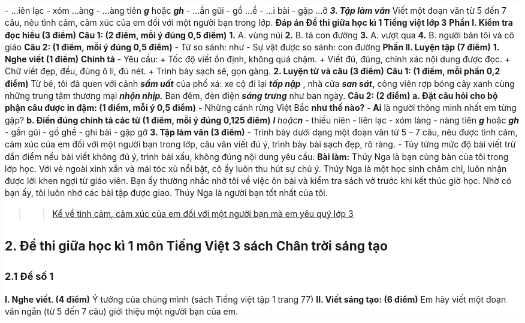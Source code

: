 \- …iên lạc
\- xóm …àng
\- …àng tiên
 _**g**_ hoặc _**gh**_
\- …ần gũi
\- gồ …ề
\- …i bài
\- gặp …ỡ
 _**3\. Tập làm văn**_
Viết một đoạn văn từ 5 đến 7 câu, nêu tình cảm, cảm xúc của em đối với một người bạn trong lớp.
**Đáp án Đề thi giữa học kì 1 Tiếng việt lớp 3**
**Phần I. Kiểm tra đọc hiểu \(3 điểm\)**
**Câu 1: \(2 điểm, mỗi ý đúng 0,5 điểm\)**
**1.** A. vùng núi
**2.** B. tả con đường
**3.** A. vượt qua
**4.** B. người bản tôi và cô giáo
**Câu 2: \(1 điểm, mỗi ý đúng 0,5 điểm\)**
\- Từ so sánh: như
\- Sự vật được so sánh: con đường
**Phần II. Luyện tập \(7 điểm\)**
**1\. Nghe viết \(1 điểm\)**
**Chính tả**
\- Yêu cầu:
\+ Tốc độ viết ổn định, không quá chậm.
\+ Viết đủ, đúng, chính xác nội dung được đọc.
\+ Chữ viết đẹp, đều, đúng ô li, đủ nét.
\+ Trình bày sạch sẽ, gọn gàng.
**2\. Luyện từ và câu \(3 điểm\)**
**Câu 1: \(1 điểm, mỗi phần 0,2 điểm\)**
Từ bé, tôi đã quen với cảnh _**sầm uất**_ của phố xá: xe cộ đi lại _**tấp nập**_ , nhà cửa _**san sát**_**,** công viên rợp bóng cây xanh cùng những trung tâm thương mại _**nhộn nhịp**_. Ban đêm, đèn điện _**sáng trưng**_ như ban ngày.
**Câu 2: \(2 điểm\)**
**a. Đặt câu hỏi cho bộ phận câu được in đậm: \(1 điểm, mỗi ý 0,5 điểm\)**
**-** Những cánh rừng Việt Bắc **như thế nào?**
**\- Ai** là người thông minh nhất em từng gặp?
**b. Điền đúng chính tả các từ \(1 điểm, mỗi ý đúng 0,125 điểm\)**
_**l** hoặc**n**_
\- thiếu niên - liên lạc
\- xóm làng - nàng tiên
 _**g**_ hoặc _**gh**_
\- gần gũi - gồ ghề
\- ghi bài - gặp gỡ
**3\. Tập làm văn \(3 điểm\)**
\- Trình bày dưới dạng một đoạn văn từ 5 – 7 câu, nêu được tình cảm, cảm xúc của em đối với một người bạn trong lớp, câu văn viết đủ ý, trình bày bài sạch đẹp, rõ ràng.
\- Tùy từng mức độ bài viết trừ dần điểm nếu bài viết không đủ ý, trình bài xấu, không đúng nội dung yêu cầu.
**Bài làm:** Thúy Nga là bạn cùng bàn của tôi trong lớp học. Với vẻ ngoài xinh xắn và mái tóc xù nổi bật, cô ấy luôn thu hút sự chú ý. Thúy Nga là một học sinh chăm chỉ, luôn nhận được lời khen ngợi từ giáo viên. Bạn ấy thường nhắc nhở tôi về việc ôn bài và kiểm tra sách vở trước khi kết thúc giờ học. Nhờ có bạn ấy, tôi luôn nhớ các bài tập được giao. Thúy Nga là người bạn tốt nhất của tôi.
>> [Kể về tình cảm, cảm xúc của em đối với một người bạn mà em yêu quý lớp 3](<https://vndoc.com/ke-ve-tinh-cam-cam-xuc-cua-em-doi-voi-mot-nguoi-ban-ma-em-yeu-quy-268066>)
## 2\. Đề thi giữa học kì 1 môn Tiếng Việt 3 sách Chân trời sáng tạo
### **2.1 Đề số 1**
**I. Nghe viết. \(4 điểm\)**
Ý tưởng của chúng mình \(sách Tiếng việt tập 1 trang 77\)
**II. Viết sáng tạo: \(6 điểm\)**
Em hãy viết một đoạn văn ngắn \(từ 5 đến 7 câu\) giới thiệu một người bạn của em.
